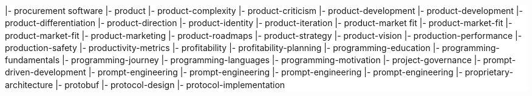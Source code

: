 |- procurement software
|- product
|- product-complexity
|- product-criticism
|- product-development
|- product-development
|- product-differentiation
|- product-direction
|- product-identity
|- product-iteration
|- product-market fit
|- product-market-fit
|- product-market-fit
|- product-marketing
|- product-roadmaps
|- product-strategy
|- product-vision
|- production-performance
|- production-safety
|- productivity-metrics
|- profitability
|- profitability-planning
|- programming-education
|- programming-fundamentals
|- programming-journey
|- programming-languages
|- programming-motivation
|- project-governance
|- prompt-driven-development
|- prompt-engineering
|- prompt-engineering
|- prompt-engineering
|- prompt-engineering
|- proprietary-architecture
|- protobuf
|- protocol-design
|- protocol-implementation